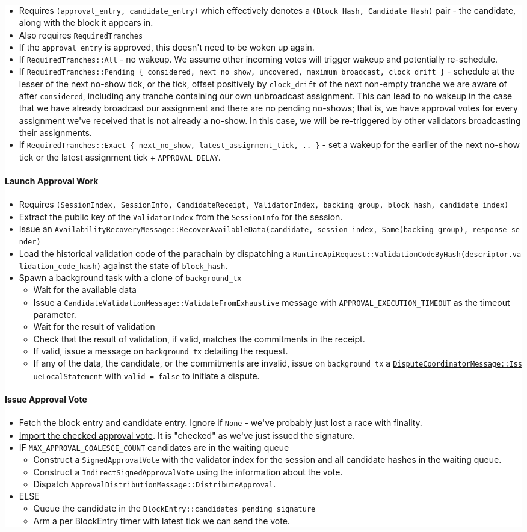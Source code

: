   * Requires `(approval_entry, candidate_entry)` which effectively denotes a `(Block Hash, Candidate Hash)` pair - the
    candidate, along with the block it appears in.
  * Also requires `RequiredTranches`
  * If the `approval_entry` is approved, this doesn't need to be woken up again.
  * If `RequiredTranches::All` - no wakeup. We assume other incoming votes will trigger wakeup and potentially
    re-schedule.
  * If `RequiredTranches::Pending { considered, next_no_show, uncovered, maximum_broadcast, clock_drift }` - schedule at
    the lesser of the next no-show tick, or the tick, offset positively by `clock_drift` of the next non-empty tranche
    we are aware of after `considered`, including any tranche containing our own unbroadcast assignment. This can lead
    to no wakeup in the case that we have already broadcast our assignment and there are no pending no-shows; that is,
    we have approval votes for every assignment we've received that is not already a no-show. In this case, we will be
    re-triggered by other validators broadcasting their assignments.
  * If `RequiredTranches::Exact { next_no_show, latest_assignment_tick, .. }` - set a wakeup for the earlier of the next
    no-show tick or the latest assignment tick + `APPROVAL_DELAY`.

#### Launch Approval Work

* Requires `(SessionIndex, SessionInfo, CandidateReceipt, ValidatorIndex, backing_group, block_hash, candidate_index)`
* Extract the public key of the `ValidatorIndex` from the `SessionInfo` for the session.
* Issue an `AvailabilityRecoveryMessage::RecoverAvailableData(candidate, session_index, Some(backing_group),
  response_sender)`
* Load the historical validation code of the parachain by dispatching a
  `RuntimeApiRequest::ValidationCodeByHash(descriptor.validation_code_hash)` against the state of `block_hash`.
* Spawn a background task with a clone of `background_tx`
  * Wait for the available data
  * Issue a `CandidateValidationMessage::ValidateFromExhaustive` message with `APPROVAL_EXECUTION_TIMEOUT` as the
    timeout parameter.
  * Wait for the result of validation
  * Check that the result of validation, if valid, matches the commitments in the receipt.
  * If valid, issue a message on `background_tx` detailing the request.
  * If any of the data, the candidate, or the commitments are invalid, issue on `background_tx` a
    [`DisputeCoordinatorMessage::IssueLocalStatement`](../../types/overseer-protocol.md#dispute-coordinator-message)
    with `valid = false` to initiate a dispute.

#### Issue Approval Vote
  * Fetch the block entry and candidate entry. Ignore if `None` - we've probably just lost a race with finality.
  * [Import the checked approval vote](#import-checked-approval). It is "checked" as we've just issued the signature.
  * IF `MAX_APPROVAL_COALESCE_COUNT`  candidates are in the waiting queue
    * Construct a `SignedApprovalVote` with the validator index for the session and all candidate hashes in the waiting queue.
    * Construct a `IndirectSignedApprovalVote` using the information about the vote.
    * Dispatch `ApprovalDistributionMessage::DistributeApproval`.
  * ELSE
    * Queue the candidate in the `BlockEntry::candidates_pending_signature`
    * Arm a per BlockEntry timer with latest tick we can send the vote.
